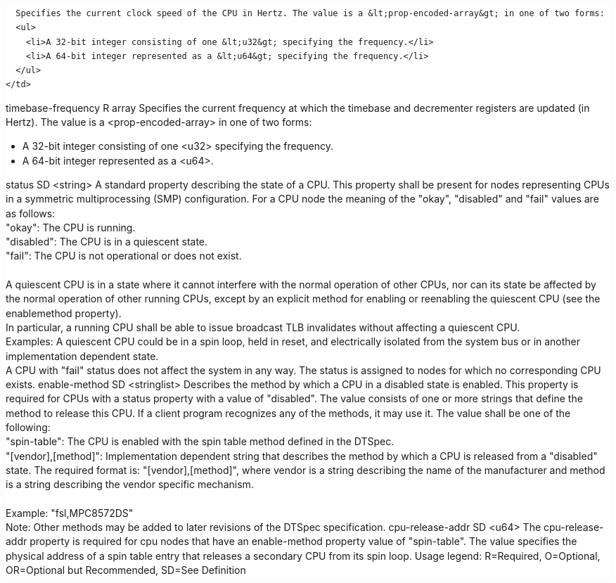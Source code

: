       Specifies the current clock speed of the CPU in Hertz. The value is a &lt;prop-encoded-array&gt; in one of two forms:
      <ul>
        <li>A 32-bit integer consisting of one &lt;u32&gt; specifying the frequency.</li>
        <li>A 64-bit integer represented as a &lt;u64&gt; specifying the frequency.</li>
      </ul>
    </td>
  </tr>
  <tr>
    <td style="white-space: nowrap;">timebase-frequency</td>
    <td>R</td>
    <td>array</td>
    <td>
      Specifies the current frequency at which the timebase and decrementer registers are updated (in Hertz). The value is a &lt;prop-encoded-array&gt; in one of two forms:
      <ul>
        <li>A 32-bit integer consisting of one &lt;u32&gt; specifying the frequency.</li>
        <li>A 64-bit integer represented as a &lt;u64&gt;.</li>
      </ul>
    </td>
  </tr>
  <tr>
    <td>status</td>
    <td>SD</td>
    <td>&lt;string&gt;</td>
    <td>A standard property describing the state of a CPU. This property shall be present for nodes representing CPUs in a symmetric multiprocessing (SMP) configuration. For a CPU node the meaning of the "okay", "disabled" and "fail" values are as follows:<br>"okay": The CPU is running.<br>"disabled": The CPU is in a quiescent state.<br>"fail": The CPU is not operational or does not exist.<br><br>A quiescent CPU is in a state where it cannot interfere with the normal operation of other CPUs, nor can its state be affected by the normal operation of other running CPUs, except by an explicit method for enabling or reenabling the quiescent CPU (see the enablemethod property).<br>In particular, a running CPU shall be able to issue broadcast TLB invalidates without affecting a quiescent CPU.<br>Examples: A quiescent CPU could be in a spin loop, held in reset, and electrically isolated from the system bus or in another implementation dependent state.<br>A CPU with "fail" status does not affect the system in any way. The status is assigned to nodes for which no corresponding CPU exists.</td>
  </tr>
  <tr>
    <td>enable-method</td>
    <td>SD</td>
    <td>&lt;stringlist&gt;</td>
    <td>Describes the method by which a CPU in a disabled state is enabled. This property is required for CPUs with a status property with a value of "disabled". The value consists of one or more strings that define the method to release this CPU. If a client program recognizes any of the methods, it may use it. The value shall be one of the following:<br>"spin-table": The CPU is enabled with the spin table method defined in the DTSpec.<br>"[vendor],[method]": Implementation dependent string that describes the method by which a CPU is released from a "disabled" state. The required format is: "[vendor],[method]", where vendor is a string describing the name of the manufacturer and method is a string describing the vendor specific mechanism.<br><br>Example: "fsl,MPC8572DS"<br>Note: Other methods may be added to later revisions of the DTSpec specification.</td>
  </tr>
  <tr>
    <td>cpu-release-addr</td>
    <td>SD</td>
    <td>&lt;u64&gt;</td>
    <td>The cpu-release-addr property is required for cpu nodes that have an enable-method property value of "spin-table". The value specifies the physical address of a spin table entry that releases a secondary CPU from its spin loop.</td>
  </tr>
  <tr>
    <td colspan="4">Usage legend: R=Required, O=Optional, OR=Optional but Recommended, SD=See Definition</td>
  </tr>
</tbody>